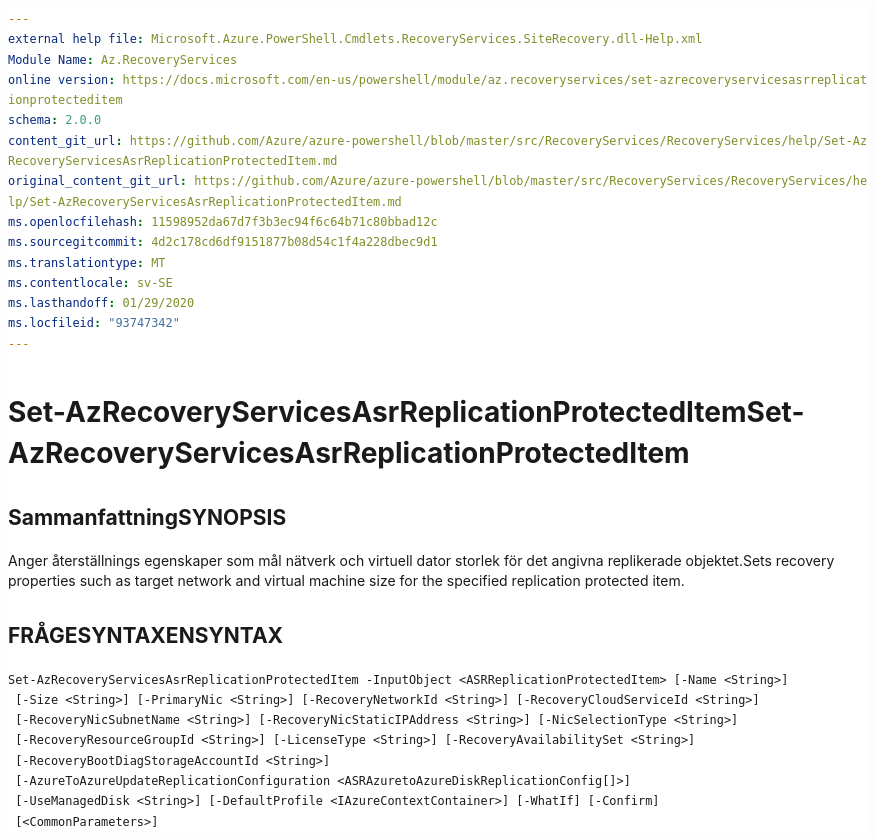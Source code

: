 ```yaml
---
external help file: Microsoft.Azure.PowerShell.Cmdlets.RecoveryServices.SiteRecovery.dll-Help.xml
Module Name: Az.RecoveryServices
online version: https://docs.microsoft.com/en-us/powershell/module/az.recoveryservices/set-azrecoveryservicesasrreplicationprotecteditem
schema: 2.0.0
content_git_url: https://github.com/Azure/azure-powershell/blob/master/src/RecoveryServices/RecoveryServices/help/Set-AzRecoveryServicesAsrReplicationProtectedItem.md
original_content_git_url: https://github.com/Azure/azure-powershell/blob/master/src/RecoveryServices/RecoveryServices/help/Set-AzRecoveryServicesAsrReplicationProtectedItem.md
ms.openlocfilehash: 11598952da67d7f3b3ec94f6c64b71c80bbad12c
ms.sourcegitcommit: 4d2c178cd6df9151877b08d54c1f4a228dbec9d1
ms.translationtype: MT
ms.contentlocale: sv-SE
ms.lasthandoff: 01/29/2020
ms.locfileid: "93747342"
---
```

# <span data-ttu-id="d62d8-101">Set-AzRecoveryServicesAsrReplicationProtectedItem</span><span class="sxs-lookup"><span data-stu-id="d62d8-101">Set-AzRecoveryServicesAsrReplicationProtectedItem</span></span>

## <span data-ttu-id="d62d8-102">Sammanfattning</span><span class="sxs-lookup"><span data-stu-id="d62d8-102">SYNOPSIS</span></span>
<span data-ttu-id="d62d8-103">Anger återställnings egenskaper som mål nätverk och virtuell dator storlek för det angivna replikerade objektet.</span><span class="sxs-lookup"><span data-stu-id="d62d8-103">Sets recovery properties such as target network and virtual machine size for the specified replication protected item.</span></span>

## <span data-ttu-id="d62d8-104">FRÅGESYNTAXEN</span><span class="sxs-lookup"><span data-stu-id="d62d8-104">SYNTAX</span></span>

```
Set-AzRecoveryServicesAsrReplicationProtectedItem -InputObject <ASRReplicationProtectedItem> [-Name <String>]
 [-Size <String>] [-PrimaryNic <String>] [-RecoveryNetworkId <String>] [-RecoveryCloudServiceId <String>]
 [-RecoveryNicSubnetName <String>] [-RecoveryNicStaticIPAddress <String>] [-NicSelectionType <String>]
 [-RecoveryResourceGroupId <String>] [-LicenseType <String>] [-RecoveryAvailabilitySet <String>]
 [-RecoveryBootDiagStorageAccountId <String>]
 [-AzureToAzureUpdateReplicationConfiguration <ASRAzuretoAzureDiskReplicationConfig[]>]
 [-UseManagedDisk <String>] [-DefaultProfile <IAzureContextContainer>] [-WhatIf] [-Confirm]
 [<CommonParameters>]
```
